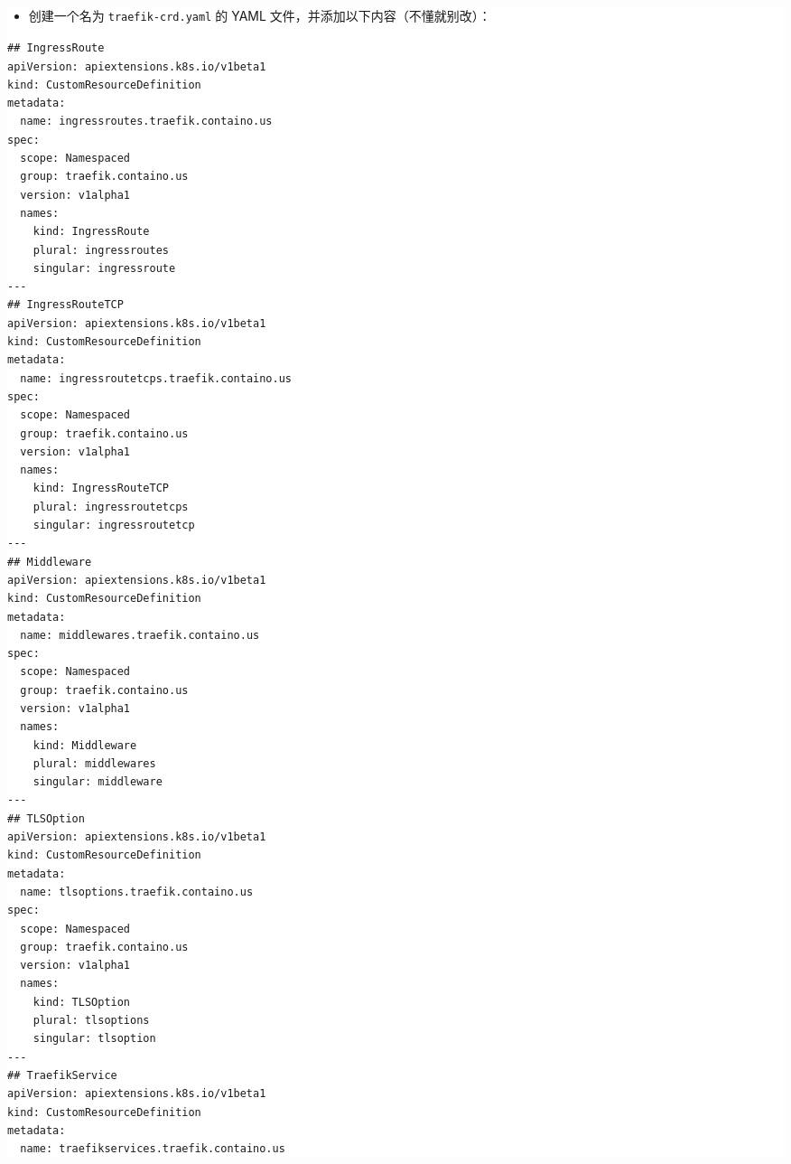 - 创建一个名为 ` traefik-crd.yaml ` 的 YAML 文件，并添加以下内容（不懂就别改）：

```shell
## IngressRoute
apiVersion: apiextensions.k8s.io/v1beta1
kind: CustomResourceDefinition
metadata:
  name: ingressroutes.traefik.containo.us
spec:
  scope: Namespaced
  group: traefik.containo.us
  version: v1alpha1
  names:
    kind: IngressRoute
    plural: ingressroutes
    singular: ingressroute
---
## IngressRouteTCP
apiVersion: apiextensions.k8s.io/v1beta1
kind: CustomResourceDefinition
metadata:
  name: ingressroutetcps.traefik.containo.us
spec:
  scope: Namespaced
  group: traefik.containo.us
  version: v1alpha1
  names:
    kind: IngressRouteTCP
    plural: ingressroutetcps
    singular: ingressroutetcp
---
## Middleware
apiVersion: apiextensions.k8s.io/v1beta1
kind: CustomResourceDefinition
metadata:
  name: middlewares.traefik.containo.us
spec:
  scope: Namespaced
  group: traefik.containo.us
  version: v1alpha1
  names:
    kind: Middleware
    plural: middlewares
    singular: middleware
---
## TLSOption
apiVersion: apiextensions.k8s.io/v1beta1
kind: CustomResourceDefinition
metadata:
  name: tlsoptions.traefik.containo.us
spec:
  scope: Namespaced
  group: traefik.containo.us
  version: v1alpha1
  names:
    kind: TLSOption
    plural: tlsoptions
    singular: tlsoption
---
## TraefikService
apiVersion: apiextensions.k8s.io/v1beta1
kind: CustomResourceDefinition
metadata:
  name: traefikservices.traefik.containo.us
```